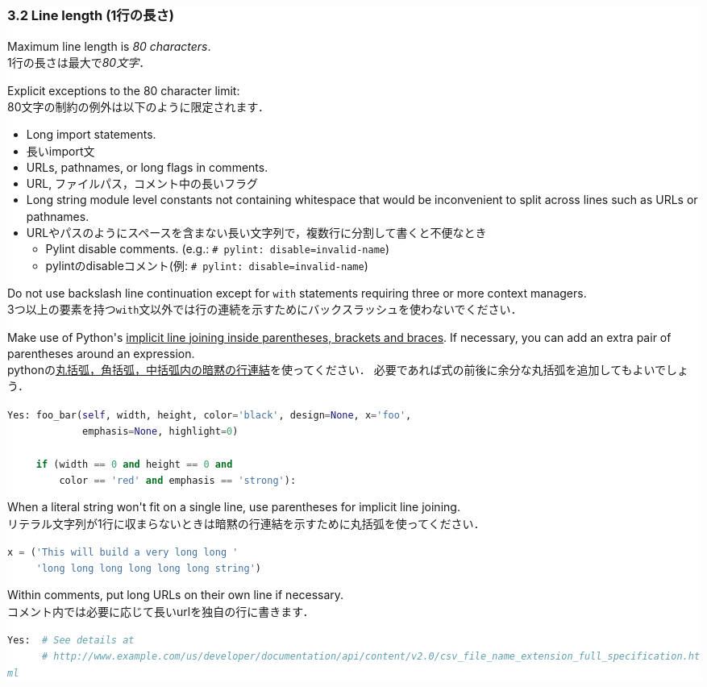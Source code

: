 <a id="s3.2-line-length"></a>
<a id="32-line-length"></a>

<a id="line-length"></a>
### 3.2 Line length (1行の長さ)

Maximum line length is *80 characters*.  
1行の長さは最大で*80文字*．

Explicit exceptions to the 80 character limit:  
80文字の制約の例外は以下のように限定されます．

-   Long import statements.
-   長いimport文
-   URLs, pathnames, or long flags in comments.
-   URL, ファイルパス，コメント中の長いフラグ
-   Long string module level constants not containing whitespace that would be
    inconvenient to split across lines such as URLs or pathnames.
-   URLやパスのようにスペースを含まない長い文字列で，複数行に分割して書くと不便なとき
    -   Pylint disable comments. (e.g.: `# pylint: disable=invalid-name`)
    -   pylintのdisableコメント(例: `# pylint: disable=invalid-name`)

Do not use backslash line continuation except for `with` statements requiring
three or more context managers.  
3つ以上の要素を持つ`with`文以外では行の連続を示すためにバックスラッシュを使わないでください．

Make use of Python's
[implicit line joining inside parentheses, brackets and braces](http://docs.python.org/reference/lexical_analysis.html#implicit-line-joining).
If necessary, you can add an extra pair of parentheses around an expression.  
pythonの[丸括弧，角括弧，中括弧内の暗黙の行連結](http://docs.python.org/reference/lexical_analysis.html#implicit-line-joining)を使ってください．
必要であれば式の前後に余分な丸括弧を追加してもよいでしょう．

```python
Yes: foo_bar(self, width, height, color='black', design=None, x='foo',
             emphasis=None, highlight=0)

     if (width == 0 and height == 0 and
         color == 'red' and emphasis == 'strong'):
```

When a literal string won't fit on a single line, use parentheses for implicit
line joining.  
リテラル文字列が1行に収まらないときは暗黙の行連結を示すために丸括弧を使ってください．

```python
x = ('This will build a very long long '
     'long long long long long long string')
```

Within comments, put long URLs on their own line if necessary.  
コメント内では必要に応じて長いurlを独自の行に書きます．

```python
Yes:  # See details at
      # http://www.example.com/us/developer/documentation/api/content/v2.0/csv_file_name_extension_full_specification.html
```
